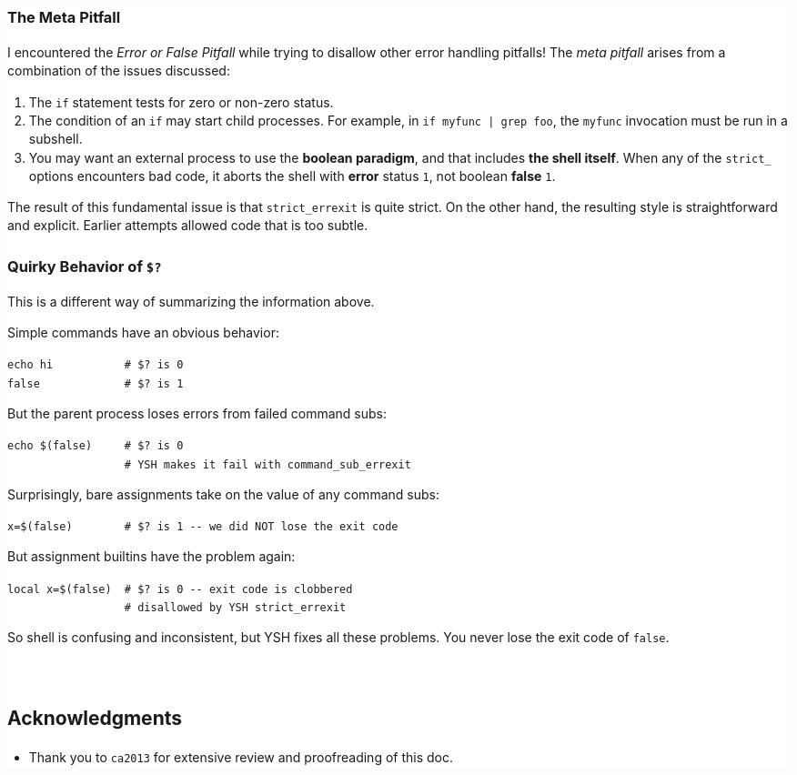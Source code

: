 ### The Meta Pitfall

I encountered the *Error or False Pitfall* while trying to disallow other error
handling pitfalls!  The *meta pitfall* arises from a combination of the issues
discussed:

1. The `if` statement tests for zero or non-zero status.
1. The condition of an `if` may start child processes.  For example, in `if
   myfunc | grep foo`,  the `myfunc` invocation must be run in a subshell.
1. You may want an external process to use the **boolean paradigm**, and
   that includes **the shell itself**.  When any of the `strict_` options
   encounters bad code, it aborts the shell with **error** status `1`, not
   boolean **false** `1`.

The result of this fundamental issue is that `strict_errexit` is quite strict.
On the other hand, the resulting style is straightforward and explicit.
Earlier attempts allowed code that is too subtle.

### Quirky Behavior of `$?`

This is a different way of summarizing the information above.

Simple commands have an obvious behavior:

    echo hi           # $? is 0
    false             # $? is 1

But the parent process loses errors from failed command subs:

    echo $(false)     # $? is 0
                      # YSH makes it fail with command_sub_errexit

Surprisingly, bare assignments take on the value of any command subs:

    x=$(false)        # $? is 1 -- we did NOT lose the exit code

But assignment builtins have the problem again:

    local x=$(false)  # $? is 0 -- exit code is clobbered
                      # disallowed by YSH strict_errexit

So shell is confusing and inconsistent, but YSH fixes all these problems.  You
never lose the exit code of `false`.


&nbsp;

## Acknowledgments

- Thank you to `ca2013` for extensive review and proofreading of this doc.


